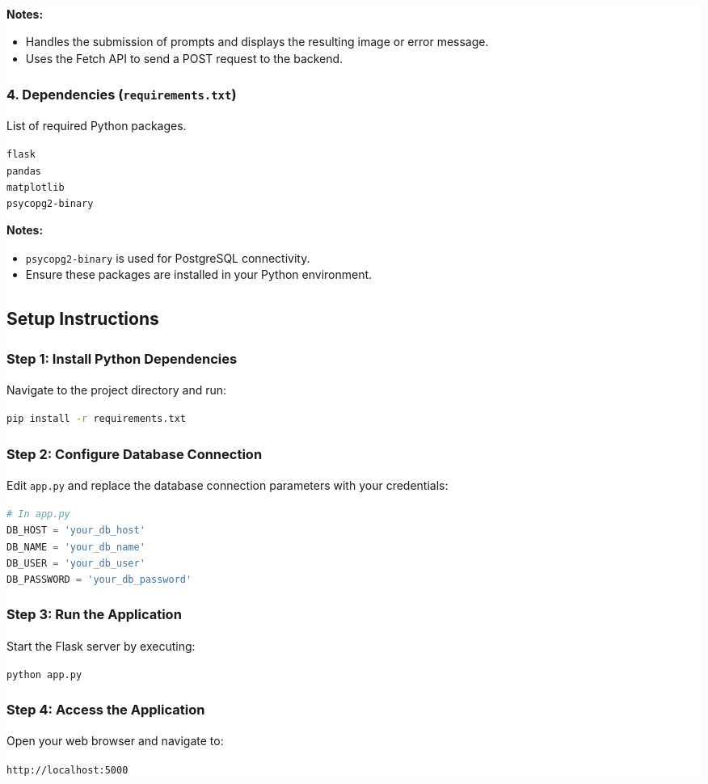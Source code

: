 **Notes:**

- Handles the submission of prompts and displays the resulting image or error message.
- Uses the Fetch API to send a POST request to the backend.

### 4. Dependencies (`requirements.txt`)

List of required Python packages.

```
flask
pandas
matplotlib
psycopg2-binary
```

**Notes:**

- `psycopg2-binary` is used for PostgreSQL connectivity.
- Ensure these packages are installed in your Python environment.

## Setup Instructions

### Step 1: Install Python Dependencies

Navigate to the project directory and run:

```bash
pip install -r requirements.txt
```

### Step 2: Configure Database Connection

Edit `app.py` and replace the database connection parameters with your credentials:

```python
# In app.py
DB_HOST = 'your_db_host'
DB_NAME = 'your_db_name'
DB_USER = 'your_db_user'
DB_PASSWORD = 'your_db_password'
```

### Step 3: Run the Application

Start the Flask server by executing:

```bash
python app.py
```

### Step 4: Access the Application

Open your web browser and navigate to:

```
http://localhost:5000
```
